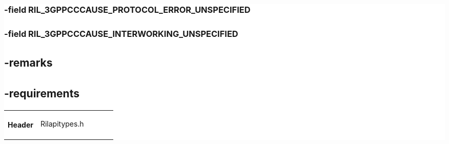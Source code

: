 <dd></dd>

### -field <a id="RIL_3GPPCCCAUSE_PROTOCOL_ERROR_UNSPECIFIED"></a><a id="ril_3gppcccause_protocol_error_unspecified"></a><b>RIL_3GPPCCCAUSE_PROTOCOL_ERROR_UNSPECIFIED</b>

<dd></dd>

### -field <a id="RIL_3GPPCCCAUSE_INTERWORKING_UNSPECIFIED"></a><a id="ril_3gppcccause_interworking_unspecified"></a><b>RIL_3GPPCCCAUSE_INTERWORKING_UNSPECIFIED</b>

<dd></dd>
</dl>

## -remarks


## -requirements
<table>
<tr>
<th width="30%">
<p>Header</p>
</th>
<td width="70%">
<dl>
<dt>Rilapitypes.h</dt>
</dl>
</td>
</tr>
</table>